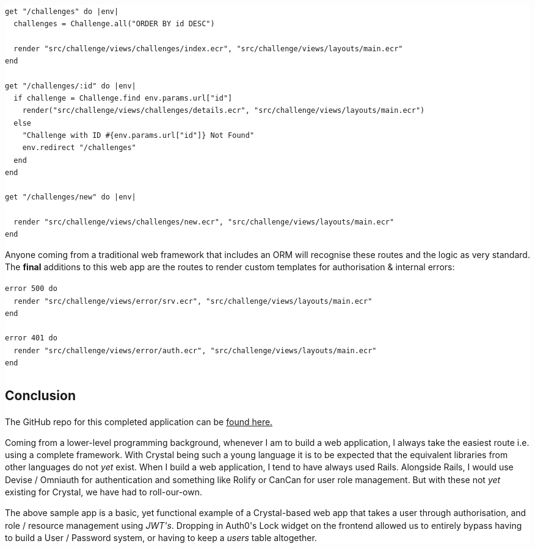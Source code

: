 ~~~ crystal
get "/challenges" do |env|
  challenges = Challenge.all("ORDER BY id DESC")

  render "src/challenge/views/challenges/index.ecr", "src/challenge/views/layouts/main.ecr"
end

get "/challenges/:id" do |env|
  if challenge = Challenge.find env.params.url["id"]
    render("src/challenge/views/challenges/details.ecr", "src/challenge/views/layouts/main.ecr")
  else
    "Challenge with ID #{env.params.url["id"]} Not Found"
    env.redirect "/challenges"
  end
end

get "/challenges/new" do |env|

  render "src/challenge/views/challenges/new.ecr", "src/challenge/views/layouts/main.ecr"
end
~~~

Anyone coming from a traditional web framework that includes an ORM will recognise these routes and the logic as very standard.  The **final** additions to this web app are the routes to render custom templates for authorisation &amp; internal errors:

~~~ crystal
error 500 do
  render "src/challenge/views/error/srv.ecr", "src/challenge/views/layouts/main.ecr"
end

error 401 do
  render "src/challenge/views/error/auth.ecr", "src/challenge/views/layouts/main.ecr"
end
~~~


## Conclusion

The GitHub repo for this completed application can be [found here.](https://github.com/rbnpercy/challenge)

Coming from a lower-level programming background, whenever I am to build a web application, I always take the easiest route i.e. using a complete framework.  With Crystal being such a young language it is to be expected that the equivalent libraries from other languages do not *yet* exist.  When I build a web application, I tend to have always used Rails.  Alongside Rails, I would use Devise / Omniauth for authentication and something like Rolify or CanCan for user role management.  But with these not *yet* existing for Crystal, we have had to roll-our-own.

The above sample app is a basic, yet functional example of a Crystal-based web app that takes a user through authorisation, and role / resource management using *JWT's*.  Dropping in Auth0's Lock widget on the frontend allowed us to entirely bypass having to build a User / Password system, or having to keep a *users* table altogether.
